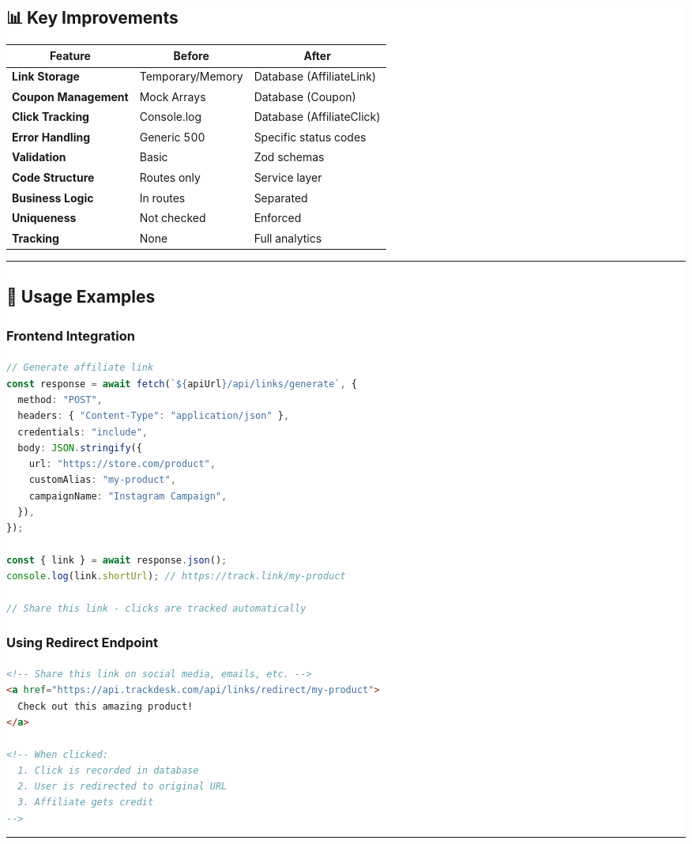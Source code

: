 
## 📊 Key Improvements

| Feature               | Before           | After                     |
| --------------------- | ---------------- | ------------------------- |
| **Link Storage**      | Temporary/Memory | Database (AffiliateLink)  |
| **Coupon Management** | Mock Arrays      | Database (Coupon)         |
| **Click Tracking**    | Console.log      | Database (AffiliateClick) |
| **Error Handling**    | Generic 500      | Specific status codes     |
| **Validation**        | Basic            | Zod schemas               |
| **Code Structure**    | Routes only      | Service layer             |
| **Business Logic**    | In routes        | Separated                 |
| **Uniqueness**        | Not checked      | Enforced                  |
| **Tracking**          | None             | Full analytics            |

---

## 🚀 Usage Examples

### **Frontend Integration**

```typescript
// Generate affiliate link
const response = await fetch(`${apiUrl}/api/links/generate`, {
  method: "POST",
  headers: { "Content-Type": "application/json" },
  credentials: "include",
  body: JSON.stringify({
    url: "https://store.com/product",
    customAlias: "my-product",
    campaignName: "Instagram Campaign",
  }),
});

const { link } = await response.json();
console.log(link.shortUrl); // https://track.link/my-product

// Share this link - clicks are tracked automatically
```

### **Using Redirect Endpoint**

```html
<!-- Share this link on social media, emails, etc. -->
<a href="https://api.trackdesk.com/api/links/redirect/my-product">
  Check out this amazing product!
</a>

<!-- When clicked:
  1. Click is recorded in database
  2. User is redirected to original URL
  3. Affiliate gets credit
-->
```

---